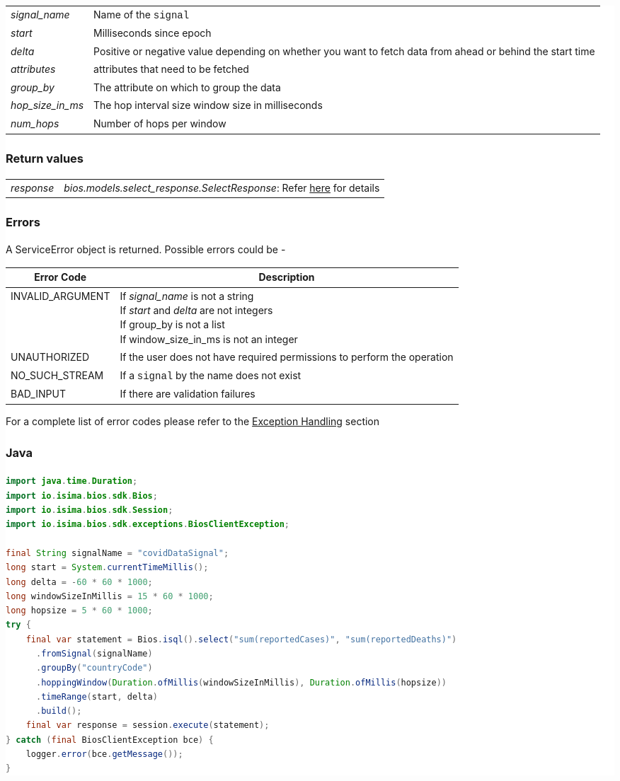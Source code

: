 
|                     |                                                                                                             |
| ------------------- | ----------------------------------------------------------------------------------------------------------- |
| _signal\_name_      | Name of the <span style="font-family:Courier New;">signal</span>                                            |
| _start_             | Milliseconds since epoch                                                                                    |
| _delta_             | Positive or negative value depending on whether you want to fetch data from ahead  or behind the start time |
| _attributes_        | attributes that need to be fetched                                                                          |
| _group\_by_         | The attribute on which to group the data                                                                    |
| _hop\_size\_in\_ms_ | The hop interval size  window size in milliseconds                                                          |
| _num_hops_          | Number of hops per window                                                                                   |


### Return values
|            |                                                                                                                                            |
| ---------- | ------------------------------------------------------------------------------------------------------------------------------------------ |
| _response_ | _bios.models.select_response.SelectResponse_: Refer [here](https://bios.isima.io/docs/content/developer-guide/select-response) for details |

### Errors

A ServiceError object is returned. Possible errors could be -

| Error Code       | Description                                                                                                                                         |
| ---------------- | --------------------------------------------------------------------------------------------------------------------------------------------------- |
| INVALID_ARGUMENT | If _signal\_name_ is not a string<br>If _start_ and _delta_ are not integers<br>If group_by is not a list<br>If window_size_in_ms is not an integer |
| UNAUTHORIZED     | If the user does not have required permissions to perform the operation                                                                             |
| NO_SUCH_STREAM   | If a <span style="font-family:Courier New;">signal</span> by the name does not exist                                                                |
| BAD_INPUT        | If there are validation failures                                                                                                                    |

For a complete list of error codes please refer to the [Exception Handling](https://bios.isima.io/docs/content/developer-guide/exceptions) section

### **Java**

```java
import java.time.Duration;
import io.isima.bios.sdk.Bios;
import io.isima.bios.sdk.Session;
import io.isima.bios.sdk.exceptions.BiosClientException;

final String signalName = "covidDataSignal";
long start = System.currentTimeMillis();
long delta = -60 * 60 * 1000;
long windowSizeInMillis = 15 * 60 * 1000;
long hopsize = 5 * 60 * 1000;
try {
    final var statement = Bios.isql().select("sum(reportedCases)", "sum(reportedDeaths)")
      .fromSignal(signalName)
      .groupBy("countryCode")
      .hoppingWindow(Duration.ofMillis(windowSizeInMillis), Duration.ofMillis(hopsize))
      .timeRange(start, delta)
      .build();
    final var response = session.execute(statement);
} catch (final BiosClientException bce) {
    logger.error(bce.getMessage());
}
```
